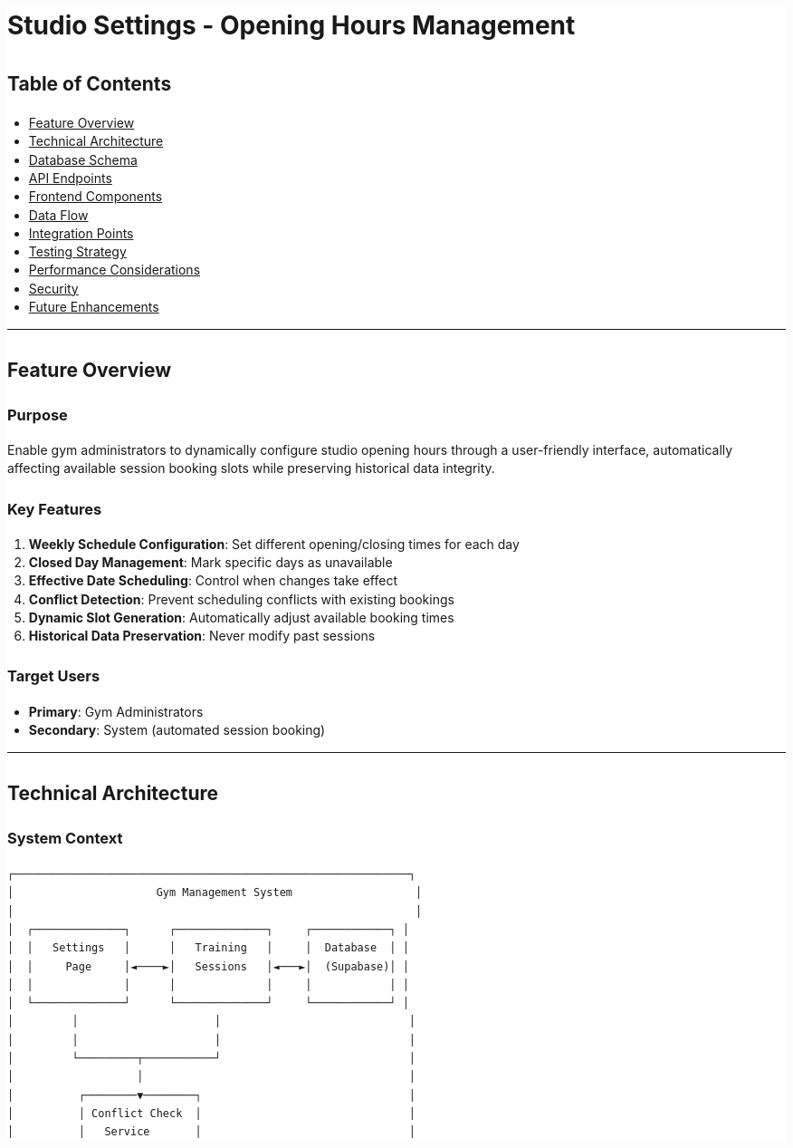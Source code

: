 # Studio Settings - Opening Hours Management

## Table of Contents

- [Feature Overview](#feature-overview)
- [Technical Architecture](#technical-architecture)
- [Database Schema](#database-schema)
- [API Endpoints](#api-endpoints)
- [Frontend Components](#frontend-components)
- [Data Flow](#data-flow)
- [Integration Points](#integration-points)
- [Testing Strategy](#testing-strategy)
- [Performance Considerations](#performance-considerations)
- [Security](#security)
- [Future Enhancements](#future-enhancements)

---

## Feature Overview

### Purpose

Enable gym administrators to dynamically configure studio opening hours through a user-friendly interface, automatically affecting available session booking slots while preserving historical data integrity.

### Key Features

1. **Weekly Schedule Configuration**: Set different opening/closing times for each day
2. **Closed Day Management**: Mark specific days as unavailable
3. **Effective Date Scheduling**: Control when changes take effect
4. **Conflict Detection**: Prevent scheduling conflicts with existing bookings
5. **Dynamic Slot Generation**: Automatically adjust available booking times
6. **Historical Data Preservation**: Never modify past sessions

### Target Users

- **Primary**: Gym Administrators
- **Secondary**: System (automated session booking)

---

## Technical Architecture

### System Context

```
┌─────────────────────────────────────────────────────────────┐
│                      Gym Management System                   │
│                                                              │
│  ┌──────────────┐      ┌──────────────┐     ┌────────────┐ │
│  │   Settings   │      │   Training   │     │  Database  │ │
│  │     Page     │◄────►│   Sessions   │◄───►│  (Supabase)│ │
│  │              │      │              │     │            │ │
│  └──────────────┘      └──────────────┘     └────────────┘ │
│         │                     │                             │
│         │                     │                             │
│         └─────────┬───────────┘                             │
│                   │                                         │
│          ┌────────▼────────┐                                │
│          │ Conflict Check  │                                │
│          │   Service       │                                │
```